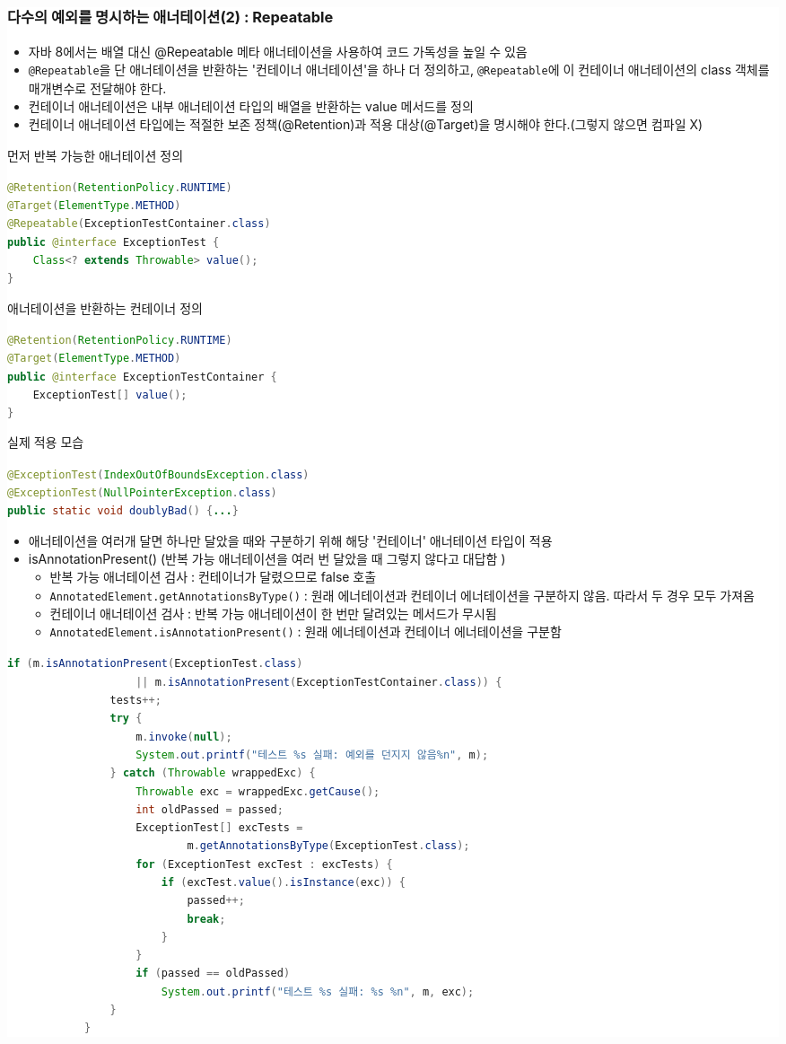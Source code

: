 ```java
```

### 다수의 예외를 명시하는 애너테이션(2) : Repeatable

- 자바 8에서는 배열 대신 @Repeatable 메타 애너테이션을 사용하여 코드 가독성을 높일 수 있음
- `@Repeatable`을 단 애너테이션을 반환하는 '컨테이너 애너테이션'을 하나 더 정의하고, `@Repeatable`에 이 컨테이너 애너테이션의 class 객체를 매개변수로 전달해야 한다.
- 컨테이너 애너테이션은 내부 애너테이션 타입의 배열을 반환하는 value 메서드를 정의
- 컨테이너 애너테이션 타입에는 적절한 보존 정책(@Retention)과 적용 대상(@Target)을 명시해야 한다.(그렇지 않으면 컴파일 X)

먼저 반복 가능한 애너테이션 정의

```java
@Retention(RetentionPolicy.RUNTIME)
@Target(ElementType.METHOD)
@Repeatable(ExceptionTestContainer.class)
public @interface ExceptionTest {
    Class<? extends Throwable> value();
}
```

애너테이션을 반환하는 컨테이너 정의 

```java
@Retention(RetentionPolicy.RUNTIME)
@Target(ElementType.METHOD)
public @interface ExceptionTestContainer {
    ExceptionTest[] value();
}
```

실제 적용 모습

```java
@ExceptionTest(IndexOutOfBoundsException.class)
@ExceptionTest(NullPointerException.class)
public static void doublyBad() {...}
```

- 애너테이션을 여러개 달면 하나만 달았을 때와 구분하기 위해 해당 '컨테이너' 애너테이션 타입이 적용
- isAnnotationPresent() (반복 가능 애너테이션을 여러 번 달았을 때 그렇지 않다고 대답함 )
    - 반복 가능 애너테이션 검사 : 컨테이너가 달렸으므로 false 호출
    - `AnnotatedElement.getAnnotationsByType()` : 원래 에너테이션과 컨테이너 에너테이션을 구분하지 않음. 따라서 두 경우 모두 가져옴
    - 컨테이너 애너테이션 검사  : 반복 가능 애너테이션이 한 번만 달려있는 메서드가 무시됨
    - `AnnotatedElement.isAnnotationPresent()` : 원래 에너테이션과 컨테이너 에너테이션을 구분함

```java
if (m.isAnnotationPresent(ExceptionTest.class)
                    || m.isAnnotationPresent(ExceptionTestContainer.class)) {
                tests++;
                try {
                    m.invoke(null);
                    System.out.printf("테스트 %s 실패: 예외를 던지지 않음%n", m);
                } catch (Throwable wrappedExc) {
                    Throwable exc = wrappedExc.getCause();
                    int oldPassed = passed;
                    ExceptionTest[] excTests =
                            m.getAnnotationsByType(ExceptionTest.class);
                    for (ExceptionTest excTest : excTests) {
                        if (excTest.value().isInstance(exc)) {
                            passed++;
                            break;
                        }
                    }
                    if (passed == oldPassed)
                        System.out.printf("테스트 %s 실패: %s %n", m, exc);
                }
            }
```